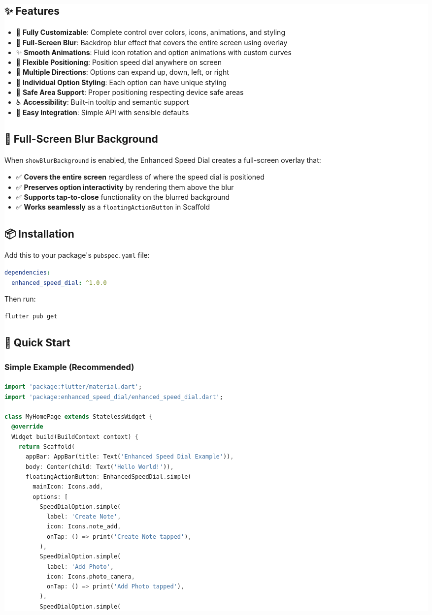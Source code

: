 
## ✨ Features

- 🎨 **Fully Customizable**: Complete control over colors, icons, animations, and styling
- 🌟 **Full-Screen Blur**: Backdrop blur effect that covers the entire screen using overlay
- ✨ **Smooth Animations**: Fluid icon rotation and option animations with custom curves
- 📍 **Flexible Positioning**: Position speed dial anywhere on screen
- 🧭 **Multiple Directions**: Options can expand up, down, left, or right
- 🎯 **Individual Option Styling**: Each option can have unique styling
- 📱 **Safe Area Support**: Proper positioning respecting device safe areas
- ♿ **Accessibility**: Built-in tooltip and semantic support
- 🔧 **Easy Integration**: Simple API with sensible defaults

## 🌟 Full-Screen Blur Background

When `showBlurBackground` is enabled, the Enhanced Speed Dial creates a full-screen overlay that:

- ✅ **Covers the entire screen** regardless of where the speed dial is positioned
- ✅ **Preserves option interactivity** by rendering them above the blur
- ✅ **Supports tap-to-close** functionality on the blurred background
- ✅ **Works seamlessly** as a `floatingActionButton` in Scaffold

## 📦 Installation

Add this to your package's `pubspec.yaml` file:

```yaml
dependencies:
  enhanced_speed_dial: ^1.0.0
```

Then run:

```bash
flutter pub get
```

## 🚀 Quick Start

### Simple Example (Recommended)

```dart
import 'package:flutter/material.dart';
import 'package:enhanced_speed_dial/enhanced_speed_dial.dart';

class MyHomePage extends StatelessWidget {
  @override
  Widget build(BuildContext context) {
    return Scaffold(
      appBar: AppBar(title: Text('Enhanced Speed Dial Example')),
      body: Center(child: Text('Hello World!')),
      floatingActionButton: EnhancedSpeedDial.simple(
        mainIcon: Icons.add,
        options: [
          SpeedDialOption.simple(
            label: 'Create Note',
            icon: Icons.note_add,
            onTap: () => print('Create Note tapped'),
          ),
          SpeedDialOption.simple(
            label: 'Add Photo',
            icon: Icons.photo_camera,
            onTap: () => print('Add Photo tapped'),
          ),
          SpeedDialOption.simple(
```